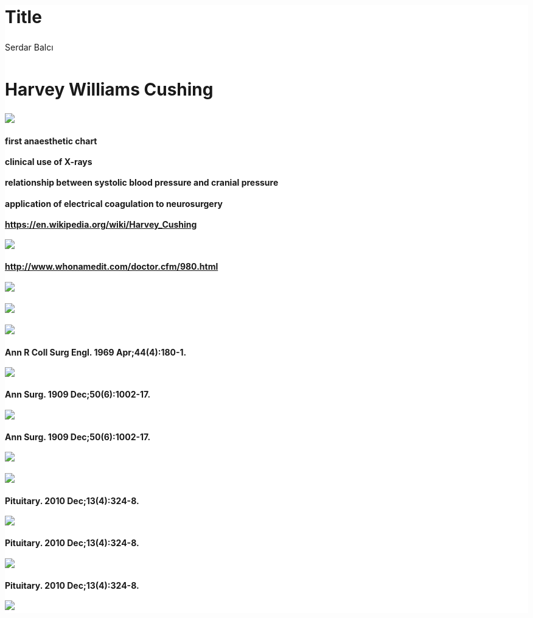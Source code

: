 # Title
Serdar Balcı

# Harvey Williams Cushing

![](./img-local/Pituitary-Diseases0.jpg)

**first anaesthetic chart**

**clinical use of X-rays**

**relationship between systolic blood pressure and cranial pressure**

**application of electrical coagulation to neurosurgery**

**https://en.wikipedia.org/wiki/Harvey_Cushing**

![](./img-local/Pituitary-Diseases1.png)

**http://www.whonamedit.com/doctor.cfm/980.html**

![](./img-local/Pituitary-Diseases2.png)

![](./img-local/Pituitary-Diseases3.png)

![](./img-local/Pituitary-Diseases4.png)

**Ann R Coll Surg Engl. 1969 Apr;44(4):180-1.**

![](./img-local/Pituitary-Diseases5.png)

**Ann Surg. 1909 Dec;50(6):1002-17.**

![](./img-local/Pituitary-Diseases6.png)

**Ann Surg. 1909 Dec;50(6):1002-17.**

![](./img-local/Pituitary-Diseases7.png)

![](./img-local/Pituitary-Diseases8.png)

**Pituitary. 2010 Dec;13(4):324-8.**

![](./img-local/Pituitary-Diseases9.png)

**Pituitary. 2010 Dec;13(4):324-8.**

![](./img-local/Pituitary-Diseases10.png)

**Pituitary. 2010 Dec;13(4):324-8.**

![](./img-local/Pituitary-Diseases11.png)
